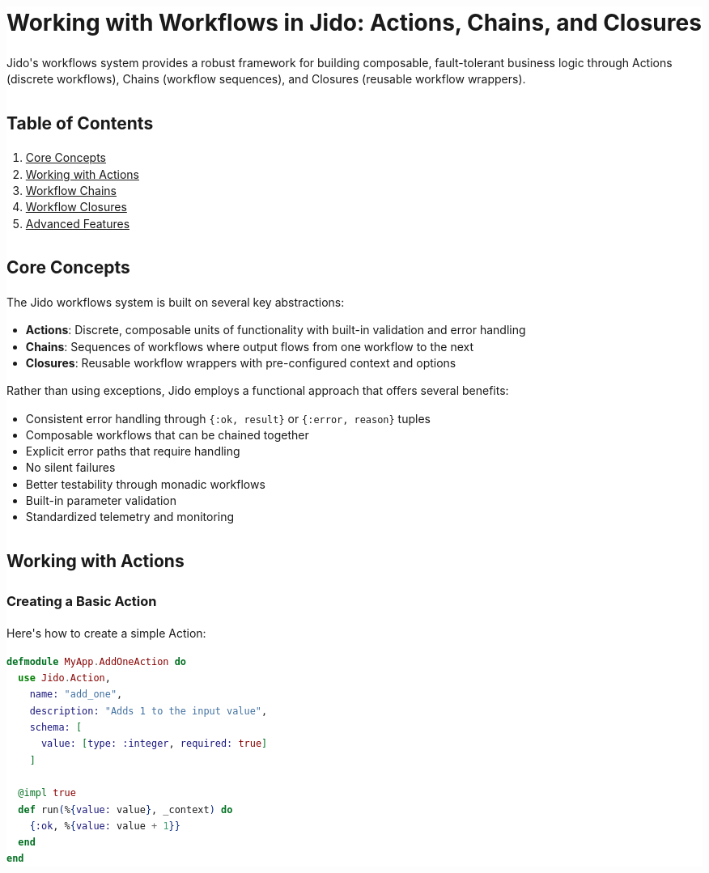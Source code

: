 # Working with Workflows in Jido: Actions, Chains, and Closures

Jido's workflows system provides a robust framework for building composable, fault-tolerant business logic through Actions (discrete workflows), Chains (workflow sequences), and Closures (reusable workflow wrappers).

## Table of Contents

1. [Core Concepts](#core-concepts)
2. [Working with Actions](#working-with-actions)
3. [Workflow Chains](#workflow-chains)
4. [Workflow Closures](#workflow-closures)
5. [Advanced Features](#advanced-features)

## Core Concepts

The Jido workflows system is built on several key abstractions:

- **Actions**: Discrete, composable units of functionality with built-in validation and error handling
- **Chains**: Sequences of workflows where output flows from one workflow to the next
- **Closures**: Reusable workflow wrappers with pre-configured context and options

Rather than using exceptions, Jido employs a functional approach that offers several benefits:

- Consistent error handling through `{:ok, result}` or `{:error, reason}` tuples
- Composable workflows that can be chained together
- Explicit error paths that require handling
- No silent failures
- Better testability through monadic workflows
- Built-in parameter validation
- Standardized telemetry and monitoring

## Working with Actions

### Creating a Basic Action

Here's how to create a simple Action:

```elixir
defmodule MyApp.AddOneAction do
  use Jido.Action,
    name: "add_one",
    description: "Adds 1 to the input value",
    schema: [
      value: [type: :integer, required: true]
    ]

  @impl true
  def run(%{value: value}, _context) do
    {:ok, %{value: value + 1}}
  end
end
```
